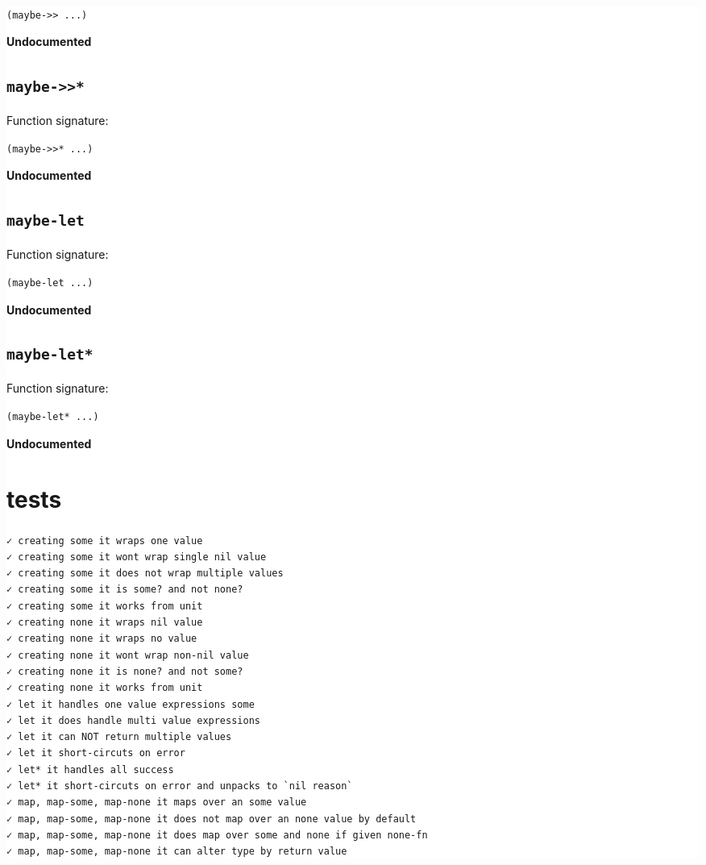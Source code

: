 ```
(maybe->> ...)
```

**Undocumented**

## `maybe->>*`
Function signature:

```
(maybe->>* ...)
```

**Undocumented**

## `maybe-let`
Function signature:

```
(maybe-let ...)
```

**Undocumented**

## `maybe-let*`
Function signature:

```
(maybe-let* ...)
```

**Undocumented**




# tests
```
✓ creating some it wraps one value
✓ creating some it wont wrap single nil value
✓ creating some it does not wrap multiple values
✓ creating some it is some? and not none?
✓ creating some it works from unit
✓ creating none it wraps nil value
✓ creating none it wraps no value
✓ creating none it wont wrap non-nil value
✓ creating none it is none? and not some?
✓ creating none it works from unit
✓ let it handles one value expressions some
✓ let it does handle multi value expressions
✓ let it can NOT return multiple values
✓ let it short-circuts on error
✓ let* it handles all success
✓ let* it short-circuts on error and unpacks to `nil reason`
✓ map, map-some, map-none it maps over an some value
✓ map, map-some, map-none it does not map over an none value by default
✓ map, map-some, map-none it does map over some and none if given none-fn
✓ map, map-some, map-none it can alter type by return value
```
